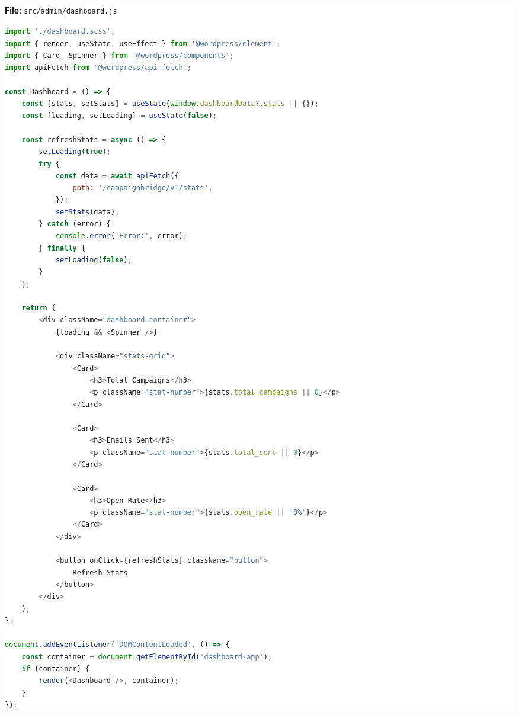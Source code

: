 **File**: `src/admin/dashboard.js`

```javascript
import './dashboard.scss';
import { render, useState, useEffect } from '@wordpress/element';
import { Card, Spinner } from '@wordpress/components';
import apiFetch from '@wordpress/api-fetch';

const Dashboard = () => {
    const [stats, setStats] = useState(window.dashboardData?.stats || {});
    const [loading, setLoading] = useState(false);

    const refreshStats = async () => {
        setLoading(true);
        try {
            const data = await apiFetch({
                path: '/campaignbridge/v1/stats',
            });
            setStats(data);
        } catch (error) {
            console.error('Error:', error);
        } finally {
            setLoading(false);
        }
    };

    return (
        <div className="dashboard-container">
            {loading && <Spinner />}

            <div className="stats-grid">
                <Card>
                    <h3>Total Campaigns</h3>
                    <p className="stat-number">{stats.total_campaigns || 0}</p>
                </Card>

                <Card>
                    <h3>Emails Sent</h3>
                    <p className="stat-number">{stats.total_sent || 0}</p>
                </Card>

                <Card>
                    <h3>Open Rate</h3>
                    <p className="stat-number">{stats.open_rate || '0%'}</p>
                </Card>
            </div>

            <button onClick={refreshStats} className="button">
                Refresh Stats
            </button>
        </div>
    );
};

document.addEventListener('DOMContentLoaded', () => {
    const container = document.getElementById('dashboard-app');
    if (container) {
        render(<Dashboard />, container);
    }
});
```
